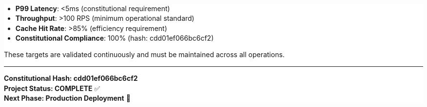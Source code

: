 - **P99 Latency**: <5ms (constitutional requirement)
- **Throughput**: >100 RPS (minimum operational standard)
- **Cache Hit Rate**: >85% (efficiency requirement)
- **Constitutional Compliance**: 100% (hash: cdd01ef066bc6cf2)

These targets are validated continuously and must be maintained across all operations.

---

**Constitutional Hash: cdd01ef066bc6cf2**  
**Project Status: COMPLETE** ✅  
**Next Phase: Production Deployment** 🚀
